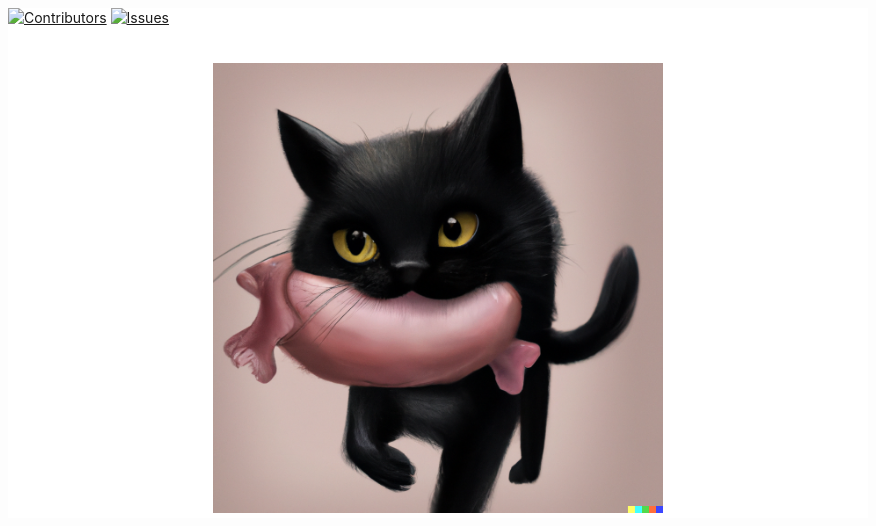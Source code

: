<a name="readme-top"></a>
[![Contributors][contributors-shield]][contributors-url]
[![Issues][issues-shield]][issues-url]


<br />
<div align="center">
  <a href="https://github.com/Merssith/Chobi-Negrito-Cocos">
    <img src="utils/images/logo.png" alt="Logo" width="450">
  </a>


[contributors-shield]: https://img.shields.io/github/contributors/Merssith/Chobi-Negrito-Cocos.svg?style=for-the-badge
[contributors-url]: https://github.com/Merssith/Chobi-Negrito-Cocos/graphs/contributors
[issues-shield]: https://img.shields.io/github/issues/Merssith/Chobi-Negrito-Cocos.svg?style=for-the-badge
[issues-url]: https://github.com/Merssith/Chobi-Negrito-Cocos/issues